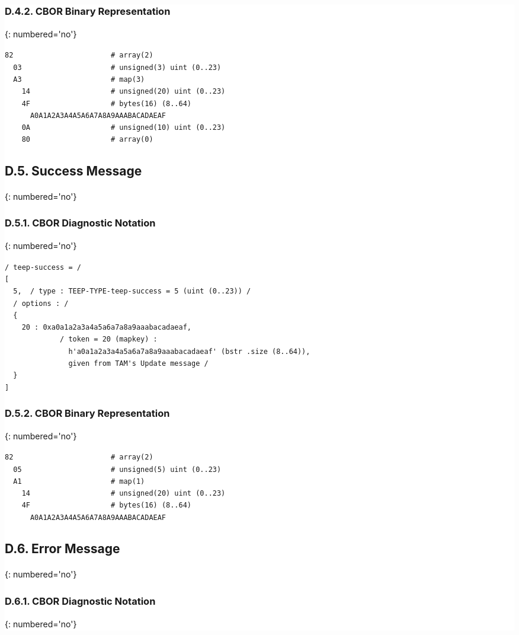 ### D.4.2. CBOR Binary Representation
{: numbered='no'}

~~~~
82                       # array(2)
  03                     # unsigned(3) uint (0..23)
  A3                     # map(3)
    14                   # unsigned(20) uint (0..23)
    4F                   # bytes(16) (8..64)
      A0A1A2A3A4A5A6A7A8A9AAABACADAEAF
    0A                   # unsigned(10) uint (0..23)
    80                   # array(0)
~~~~

## D.5. Success Message
{: numbered='no'}

### D.5.1. CBOR Diagnostic Notation
{: numbered='no'}

~~~~
/ teep-success = /
[
  5,  / type : TEEP-TYPE-teep-success = 5 (uint (0..23)) /
  / options : /
  {
    20 : 0xa0a1a2a3a4a5a6a7a8a9aaabacadaeaf,
             / token = 20 (mapkey) :
               h'a0a1a2a3a4a5a6a7a8a9aaabacadaeaf' (bstr .size (8..64)),
               given from TAM's Update message /
  }
]
~~~~

### D.5.2. CBOR Binary Representation
{: numbered='no'}

~~~~
82                       # array(2)
  05                     # unsigned(5) uint (0..23)
  A1                     # map(1)
    14                   # unsigned(20) uint (0..23)
    4F                   # bytes(16) (8..64)
      A0A1A2A3A4A5A6A7A8A9AAABACADAEAF
~~~~

## D.6. Error Message
{: numbered='no'}

### D.6.1. CBOR Diagnostic Notation
{: numbered='no'}
